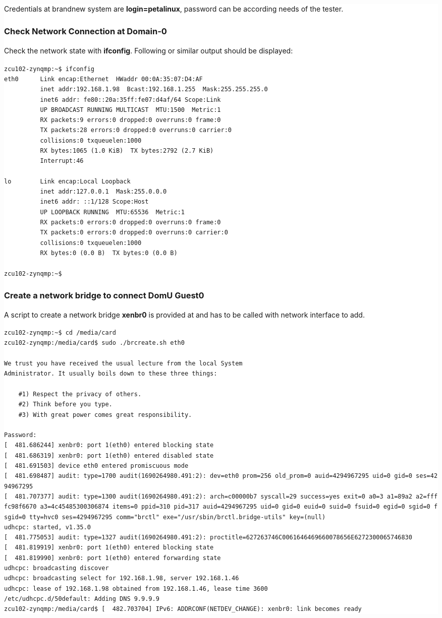 Credentials at brandnew system are **login=petalinux**, password can be according needs of the tester.

### Check Network Connection at Domain-0

Check the network state with **ifconfig**. Following or similar output should be displayed:
```
zcu102-zynqmp:~$ ifconfig
eth0      Link encap:Ethernet  HWaddr 00:0A:35:07:D4:AF
          inet addr:192.168.1.98  Bcast:192.168.1.255  Mask:255.255.255.0
          inet6 addr: fe80::20a:35ff:fe07:d4af/64 Scope:Link
          UP BROADCAST RUNNING MULTICAST  MTU:1500  Metric:1
          RX packets:9 errors:0 dropped:0 overruns:0 frame:0
          TX packets:28 errors:0 dropped:0 overruns:0 carrier:0
          collisions:0 txqueuelen:1000
          RX bytes:1065 (1.0 KiB)  TX bytes:2792 (2.7 KiB)
          Interrupt:46

lo        Link encap:Local Loopback
          inet addr:127.0.0.1  Mask:255.0.0.0
          inet6 addr: ::1/128 Scope:Host
          UP LOOPBACK RUNNING  MTU:65536  Metric:1
          RX packets:0 errors:0 dropped:0 overruns:0 frame:0
          TX packets:0 errors:0 dropped:0 overruns:0 carrier:0
          collisions:0 txqueuelen:1000
          RX bytes:0 (0.0 B)  TX bytes:0 (0.0 B)

zcu102-zynqmp:~$
```

### Create a network bridge to connect DomU Guest0
A script to create a network bridge **xenbr0** is provided at **![brcreate.sh](./configs/brcreate.sh)** and has to be called with network interface to add.

```
zcu102-zynqmp:~$ cd /media/card
zcu102-zynqmp:/media/card$ sudo ./brcreate.sh eth0

We trust you have received the usual lecture from the local System
Administrator. It usually boils down to these three things:

    #1) Respect the privacy of others.
    #2) Think before you type.
    #3) With great power comes great responsibility.

Password:
[  481.686244] xenbr0: port 1(eth0) entered blocking state
[  481.686319] xenbr0: port 1(eth0) entered disabled state
[  481.691503] device eth0 entered promiscuous mode
[  481.698487] audit: type=1700 audit(1690264980.491:2): dev=eth0 prom=256 old_prom=0 auid=4294967295 uid=0 gid=0 ses=4294967295
[  481.707377] audit: type=1300 audit(1690264980.491:2): arch=c00000b7 syscall=29 success=yes exit=0 a0=3 a1=89a2 a2=ffffc98f6670 a3=4c45485300306874 items=0 ppid=310 pid=317 auid=4294967295 uid=0 gid=0 euid=0 suid=0 fsuid=0 egid=0 sgid=0 fsgid=0 tty=hvc0 ses=4294967295 comm="brctl" exe="/usr/sbin/brctl.bridge-utils" key=(null)
udhcpc: started, v1.35.0
[  481.775053] audit: type=1327 audit(1690264980.491:2): proctitle=627263746C0061646469660078656E6272300065746830
[  481.819919] xenbr0: port 1(eth0) entered blocking state
[  481.819990] xenbr0: port 1(eth0) entered forwarding state
udhcpc: broadcasting discover
udhcpc: broadcasting select for 192.168.1.98, server 192.168.1.46
udhcpc: lease of 192.168.1.98 obtained from 192.168.1.46, lease time 3600
/etc/udhcpc.d/50default: Adding DNS 9.9.9.9
zcu102-zynqmp:/media/card$ [  482.703704] IPv6: ADDRCONF(NETDEV_CHANGE): xenbr0: link becomes ready
```
